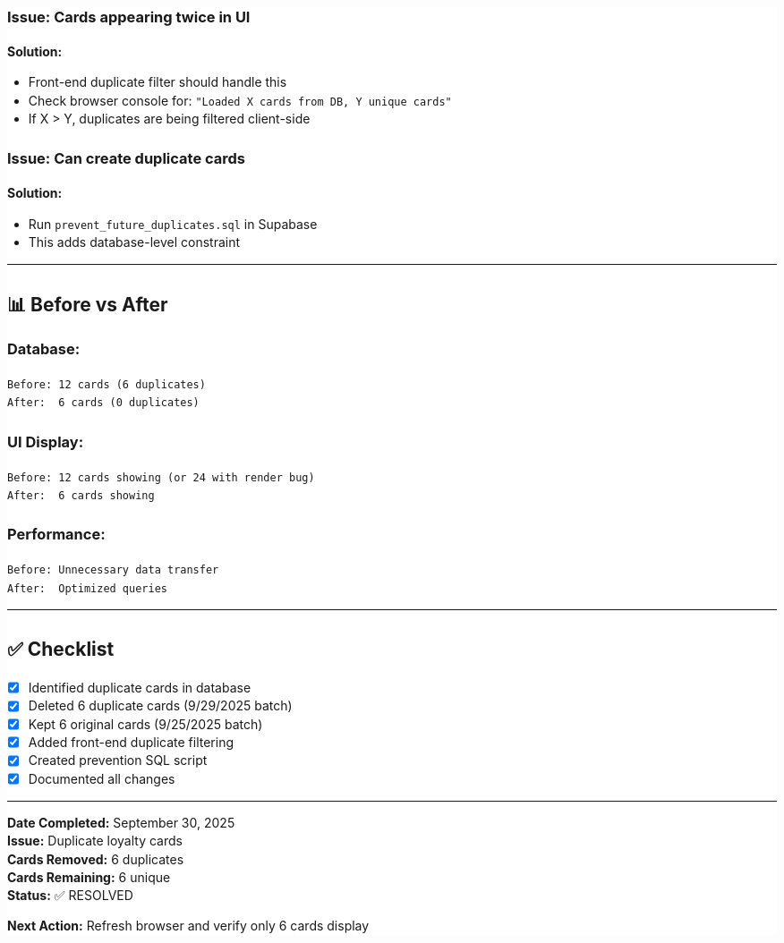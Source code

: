 ### **Issue: Cards appearing twice in UI**

**Solution:**
- Front-end duplicate filter should handle this
- Check browser console for: `"Loaded X cards from DB, Y unique cards"`
- If X > Y, duplicates are being filtered client-side

### **Issue: Can create duplicate cards**

**Solution:**
- Run `prevent_future_duplicates.sql` in Supabase
- This adds database-level constraint

---

## 📊 **Before vs After**

### **Database:**
```
Before: 12 cards (6 duplicates)
After:  6 cards (0 duplicates)
```

### **UI Display:**
```
Before: 12 cards showing (or 24 with render bug)
After:  6 cards showing
```

### **Performance:**
```
Before: Unnecessary data transfer
After:  Optimized queries
```

---

## ✅ **Checklist**

- [x] Identified duplicate cards in database
- [x] Deleted 6 duplicate cards (9/29/2025 batch)
- [x] Kept 6 original cards (9/25/2025 batch)
- [x] Added front-end duplicate filtering
- [x] Created prevention SQL script
- [x] Documented all changes

---

**Date Completed:** September 30, 2025  
**Issue:** Duplicate loyalty cards  
**Cards Removed:** 6 duplicates  
**Cards Remaining:** 6 unique  
**Status:** ✅ RESOLVED

**Next Action:** Refresh browser and verify only 6 cards display

